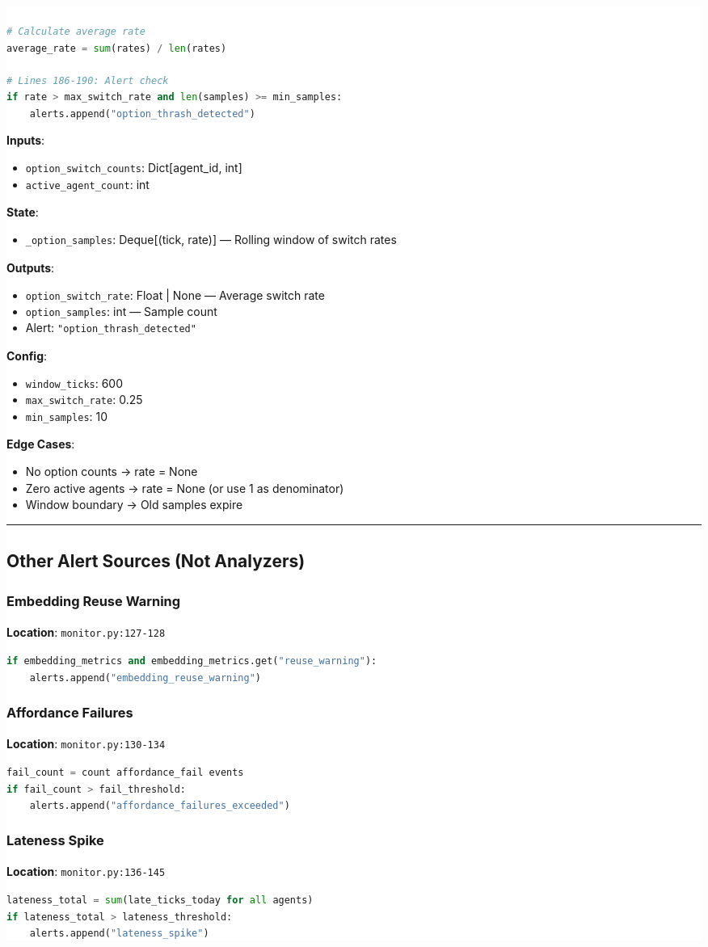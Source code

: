 ```python

# Calculate average rate
average_rate = sum(rates) / len(rates)

# Lines 186-190: Alert check
if rate > max_switch_rate and len(samples) >= min_samples:
    alerts.append("option_thrash_detected")
```

**Inputs**:
- `option_switch_counts`: Dict[agent_id, int]
- `active_agent_count`: int

**State**:
- `_option_samples`: Deque[(tick, rate)] — Rolling window of switch rates

**Outputs**:
- `option_switch_rate`: Float | None — Average switch rate
- `option_samples`: int — Sample count
- Alert: `"option_thrash_detected"`

**Config**:
- `window_ticks`: 600
- `max_switch_rate`: 0.25
- `min_samples`: 10

**Edge Cases**:
- No option counts → rate = None
- Zero active agents → rate = None (or use 1 as denominator)
- Window boundary → Old samples expire

---

## Other Alert Sources (Not Analyzers)

### Embedding Reuse Warning
**Location**: `monitor.py:127-128`
```python
if embedding_metrics and embedding_metrics.get("reuse_warning"):
    alerts.append("embedding_reuse_warning")
```

### Affordance Failures
**Location**: `monitor.py:130-134`
```python
fail_count = count affordance_fail events
if fail_count > fail_threshold:
    alerts.append("affordance_failures_exceeded")
```

### Lateness Spike
**Location**: `monitor.py:136-145`
```python
lateness_total = sum(late_ticks_today for all agents)
if lateness_total > lateness_threshold:
    alerts.append("lateness_spike")
```

